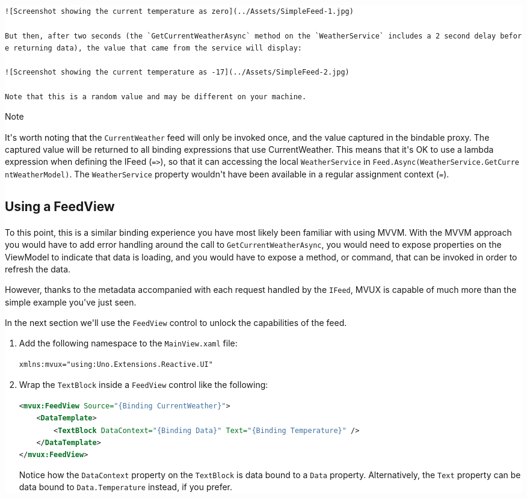     ![Screenshot showing the current temperature as zero](../Assets/SimpleFeed-1.jpg)

    But then, after two seconds (the `GetCurrentWeatherAsync` method on the `WeatherService` includes a 2 second delay before returning data), the value that came from the service will display:

    ![Screenshot showing the current temperature as -17](../Assets/SimpleFeed-2.jpg)

    Note that this is a random value and may be different on your machine.

> [!NOTE]
> It's worth noting that the `CurrentWeather` feed will only be invoked once, and the value captured in the bindable proxy.
> The captured value will be returned to all binding expressions that use CurrentWeather.
> This means that it's OK to use a lambda expression when defining the IFeed (`=>`), so that it can accessing the local `WeatherService` in `Feed.Async(WeatherService.GetCurrentWeatherModel)`.
> The `WeatherService` property wouldn't have been available in a regular assignment context (`=`).

## Using a FeedView

To this point, this is a similar binding experience you have most likely been familiar with using MVVM. With the MVVM approach you would have to add error handling around the call to `GetCurrentWeatherAsync`, you would need to expose properties on the ViewModel to indicate that data is loading, and you would have to expose a method, or command, that can be invoked in order to refresh the data.

However, thanks to the metadata accompanied with each request handled by the `IFeed`, MVUX is capable of much more than the simple example you've just seen.

In the next section we'll use the `FeedView` control to unlock the capabilities of the feed.

1. Add the following namespace to the `MainView.xaml` file:

    `xmlns:mvux="using:Uno.Extensions.Reactive.UI"`

1. Wrap the `TextBlock` inside a `FeedView` control like the following:

    ```xml
    <mvux:FeedView Source="{Binding CurrentWeather}">
        <DataTemplate>
            <TextBlock DataContext="{Binding Data}" Text="{Binding Temperature}" />
        </DataTemplate>
    </mvux:FeedView>
    ```

    Notice how the `DataContext` property on the `TextBlock` is data bound to a `Data` property. Alternatively, the `Text` property can be data bound to `Data.Temperature` instead, if you prefer.
